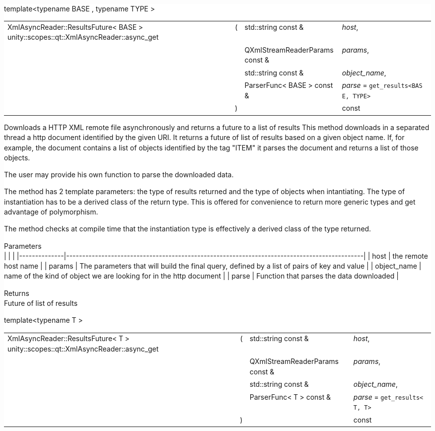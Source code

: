<span id="aa7f613d801a32f69d3a3d09fa775749c" class="anchor"></span>
template&lt;typename BASE , typename TYPE &gt;

|                                                                                           |     |                                   |                                      |
|-------------------------------------------------------------------------------------------|-----|-----------------------------------|--------------------------------------|
| XmlAsyncReader::ResultsFuture&lt; BASE &gt; unity::scopes::qt::XmlAsyncReader::async\_get | (   | std::string const &               | *host*,                              |
|                                                                                           |     | QXmlStreamReaderParams const &    | *params*,                            |
|                                                                                           |     | std::string const &               | *object\_name*,                      |
|                                                                                           |     | ParserFunc&lt; BASE &gt; const &  | *parse* = `get_results<BASE, TYPE>`  |
|                                                                                           | )   |                                   | const                                |

Downloads a HTTP XML remote file asynchronously and returns a future to a list of results This method downloads in a separated thread a http document identified by the given URI. It returns a future of list of results based on a given object name. If, for example, the document contains a list of objects identified by the tag "ITEM" it parses the document and returns a list of those objects.

The user may provide his own function to parse the downloaded data.

The method has 2 template parameters: the type of results returned and the type of objects when intantiating. The type of instantiation has to be a derived class of the return type. This is offered for convenience to return more generic types and get advantage of polymorphism.

The method checks at compile time that the instantiation type is effectively a derived class of the type returned.

Parameters  
|              |                                                                                             |
|--------------|---------------------------------------------------------------------------------------------|
| host         | the remote host name                                                                        |
| params       | The parameters that will build the final query, defined by a list of pairs of key and value |
| object\_name | name of the kind of object we are looking for in the http document                          |
| parse        | Function that parses the data downloaded                                                    |



Returns  
Future of list of results

<span id="a98a01776b95509671adec9ff6321c8f8" class="anchor"></span>
template&lt;typename T &gt;

|                                                                                        |     |                                 |                                |
|----------------------------------------------------------------------------------------|-----|---------------------------------|--------------------------------|
| XmlAsyncReader::ResultsFuture&lt; T &gt; unity::scopes::qt::XmlAsyncReader::async\_get | (   | std::string const &             | *host*,                        |
|                                                                                        |     | QXmlStreamReaderParams const &  | *params*,                      |
|                                                                                        |     | std::string const &             | *object\_name*,                |
|                                                                                        |     | ParserFunc&lt; T &gt; const &   | *parse* = `get_results<T, T>`  |
|                                                                                        | )   |                                 | const                          |
